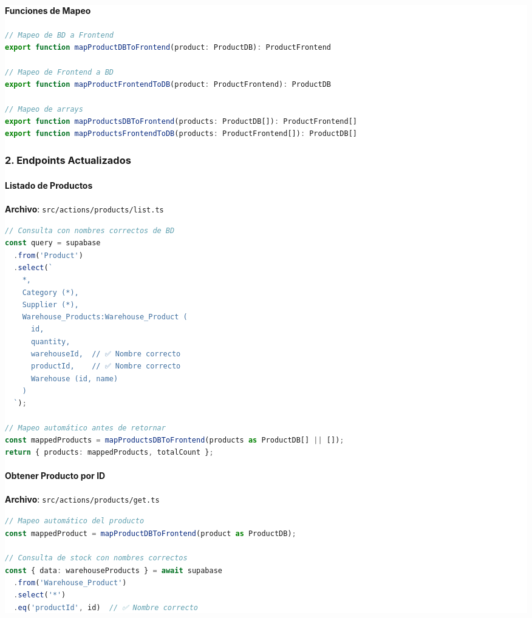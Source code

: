 #### Funciones de Mapeo
```typescript
// Mapeo de BD a Frontend
export function mapProductDBToFrontend(product: ProductDB): ProductFrontend

// Mapeo de Frontend a BD
export function mapProductFrontendToDB(product: ProductFrontend): ProductDB

// Mapeo de arrays
export function mapProductsDBToFrontend(products: ProductDB[]): ProductFrontend[]
export function mapProductsFrontendToDB(products: ProductFrontend[]): ProductDB[]
```

### 2. Endpoints Actualizados

#### Listado de Productos
**Archivo**: `src/actions/products/list.ts`
```typescript
// Consulta con nombres correctos de BD
const query = supabase
  .from('Product')
  .select(`
    *,
    Category (*),
    Supplier (*),
    Warehouse_Products:Warehouse_Product (
      id,
      quantity,
      warehouseId,  // ✅ Nombre correcto
      productId,    // ✅ Nombre correcto
      Warehouse (id, name)
    )
  `);

// Mapeo automático antes de retornar
const mappedProducts = mapProductsDBToFrontend(products as ProductDB[] || []);
return { products: mappedProducts, totalCount };
```

#### Obtener Producto por ID
**Archivo**: `src/actions/products/get.ts`
```typescript
// Mapeo automático del producto
const mappedProduct = mapProductDBToFrontend(product as ProductDB);

// Consulta de stock con nombres correctos
const { data: warehouseProducts } = await supabase
  .from('Warehouse_Product')
  .select('*')
  .eq('productId', id)  // ✅ Nombre correcto
```
